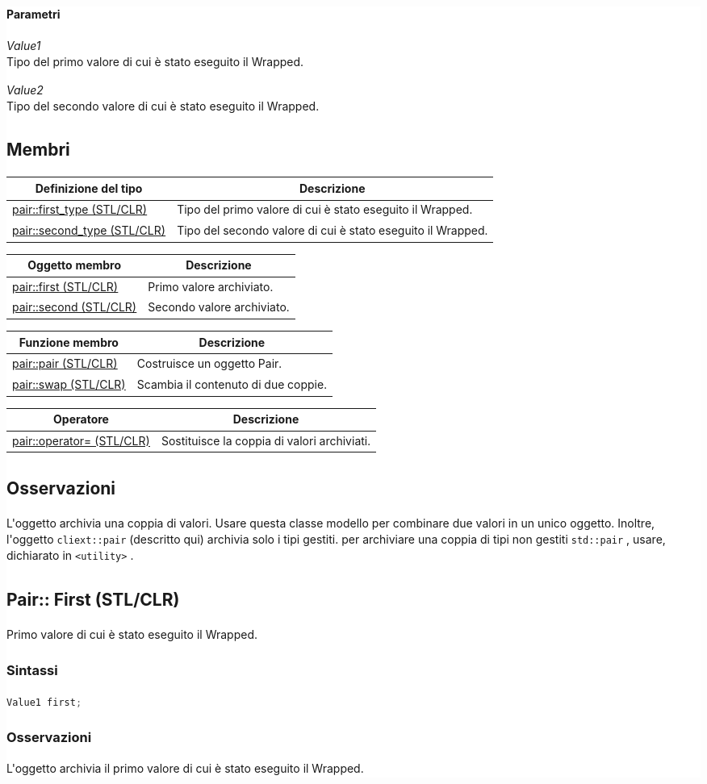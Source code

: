 #### <a name="parameters"></a>Parametri

*Value1*<br/>
Tipo del primo valore di cui è stato eseguito il Wrapped.

*Value2*<br/>
Tipo del secondo valore di cui è stato eseguito il Wrapped.

## <a name="members"></a>Membri

|Definizione del tipo|Descrizione|
|---------------------|-----------------|
|[pair::first_type (STL/CLR)](#first_type)|Tipo del primo valore di cui è stato eseguito il Wrapped.|
|[pair::second_type (STL/CLR)](#second_type)|Tipo del secondo valore di cui è stato eseguito il Wrapped.|

|Oggetto membro|Descrizione|
|-------------------|-----------------|
|[pair::first (STL/CLR)](#first)|Primo valore archiviato.|
|[pair::second (STL/CLR)](#second)|Secondo valore archiviato.|

|Funzione membro|Descrizione|
|---------------------|-----------------|
|[pair::pair (STL/CLR)](#pair_pair)|Costruisce un oggetto Pair.|
|[pair::swap (STL/CLR)](#swap)|Scambia il contenuto di due coppie.|

|Operatore|Descrizione|
|--------------|-----------------|
|[pair::operator= (STL/CLR)](#op_as)|Sostituisce la coppia di valori archiviati.|

## <a name="remarks"></a>Osservazioni

L'oggetto archivia una coppia di valori. Usare questa classe modello per combinare due valori in un unico oggetto. Inoltre, l'oggetto `cliext::pair` (descritto qui) archivia solo i tipi gestiti. per archiviare una coppia di tipi non gestiti `std::pair` , usare, dichiarato in `<utility>` .

## <a name="pairfirst-stlclr"></a><a name="first"></a>Pair:: First (STL/CLR)

Primo valore di cui è stato eseguito il Wrapped.

### <a name="syntax"></a>Sintassi

```cpp
Value1 first;
```

### <a name="remarks"></a>Osservazioni

L'oggetto archivia il primo valore di cui è stato eseguito il Wrapped.
